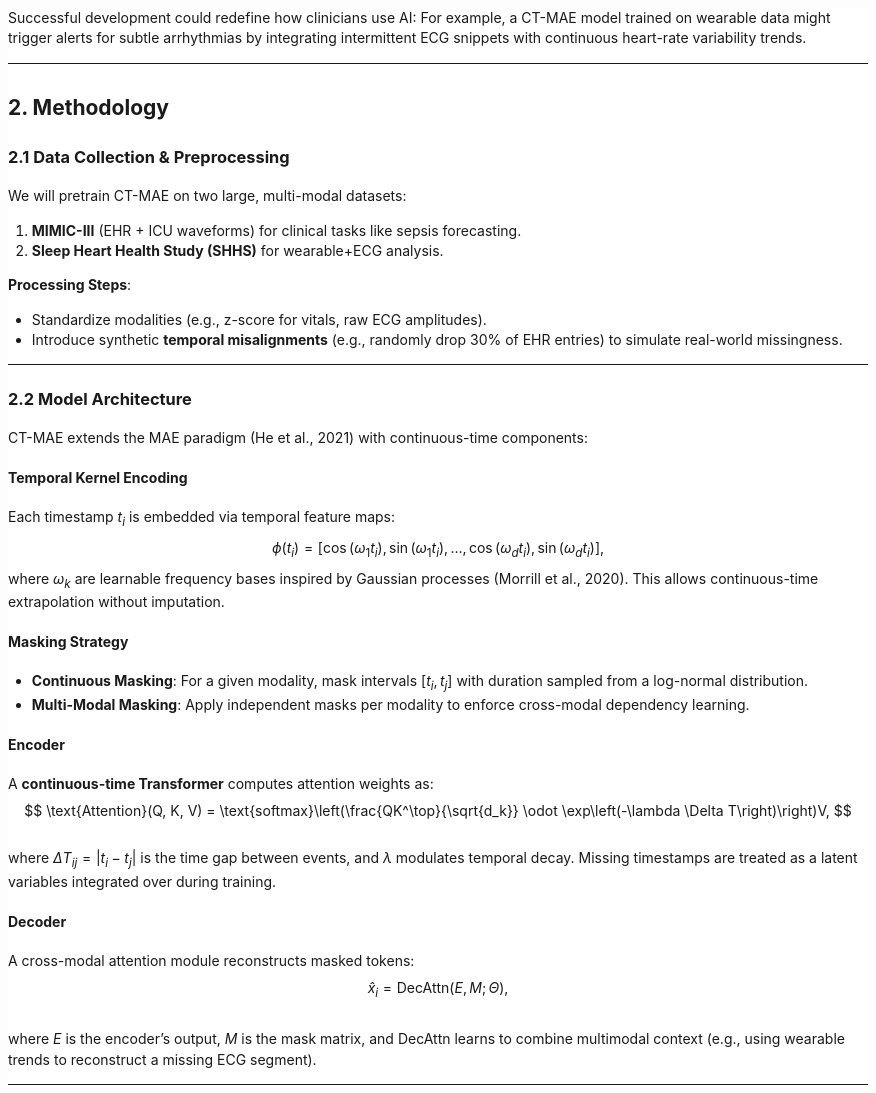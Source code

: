 Successful development could redefine how clinicians use AI: For example, a CT-MAE model trained on wearable data might trigger alerts for subtle arrhythmias by integrating intermittent ECG snippets with continuous heart-rate variability trends.

---

## 2. Methodology

### 2.1 Data Collection & Preprocessing  
We will pretrain CT-MAE on two large, multi-modal datasets:  
1. **MIMIC-III** (EHR + ICU waveforms) for clinical tasks like sepsis forecasting.  
2. **Sleep Heart Health Study (SHHS)** for wearable+ECG analysis.  

**Processing Steps**:  
- Standardize modalities (e.g., z-score for vitals, raw ECG amplitudes).  
- Introduce synthetic **temporal misalignments** (e.g., randomly drop 30% of EHR entries) to simulate real-world missingness.  

---

### 2.2 Model Architecture  
CT-MAE extends the MAE paradigm (He et al., 2021) with continuous-time components:

#### **Temporal Kernel Encoding**  
Each timestamp $t_i$ is embedded via temporal feature maps:  
$$
\phi(t_i) = \big[\cos(\omega_1 t_i), \sin(\omega_1 t_i), \dots, \cos(\omega_d t_i), \sin(\omega_d t_i)\big],
$$
where $\omega_k$ are learnable frequency bases inspired by Gaussian processes (Morrill et al., 2020). This allows continuous-time extrapolation without imputation.

#### **Masking Strategy**  
- **Continuous Masking**: For a given modality, mask intervals $[t_i, t_j]$ with duration sampled from a log-normal distribution.  
- **Multi-Modal Masking**: Apply independent masks per modality to enforce cross-modal dependency learning.  

#### **Encoder**  
A **continuous-time Transformer** computes attention weights as:  
$$
\text{Attention}(Q, K, V) = \text{softmax}\left(\frac{QK^\top}{\sqrt{d_k}} \odot \exp\left(-\lambda \Delta T\right)\right)V,
$$  
where $\Delta T_{ij} = |t_i - t_j|$ is the time gap between events, and $\lambda$ modulates temporal decay. Missing timestamps are treated as a latent variables integrated over during training.

#### **Decoder**  
A cross-modal attention module reconstructs masked tokens:  
$$
\hat{x}_i = \text{DecAttn}(E, M; \Theta),
$$  
where $E$ is the encoder’s output, $M$ is the mask matrix, and $\text{DecAttn}$ learns to combine multimodal context (e.g., using wearable trends to reconstruct a missing ECG segment).

---